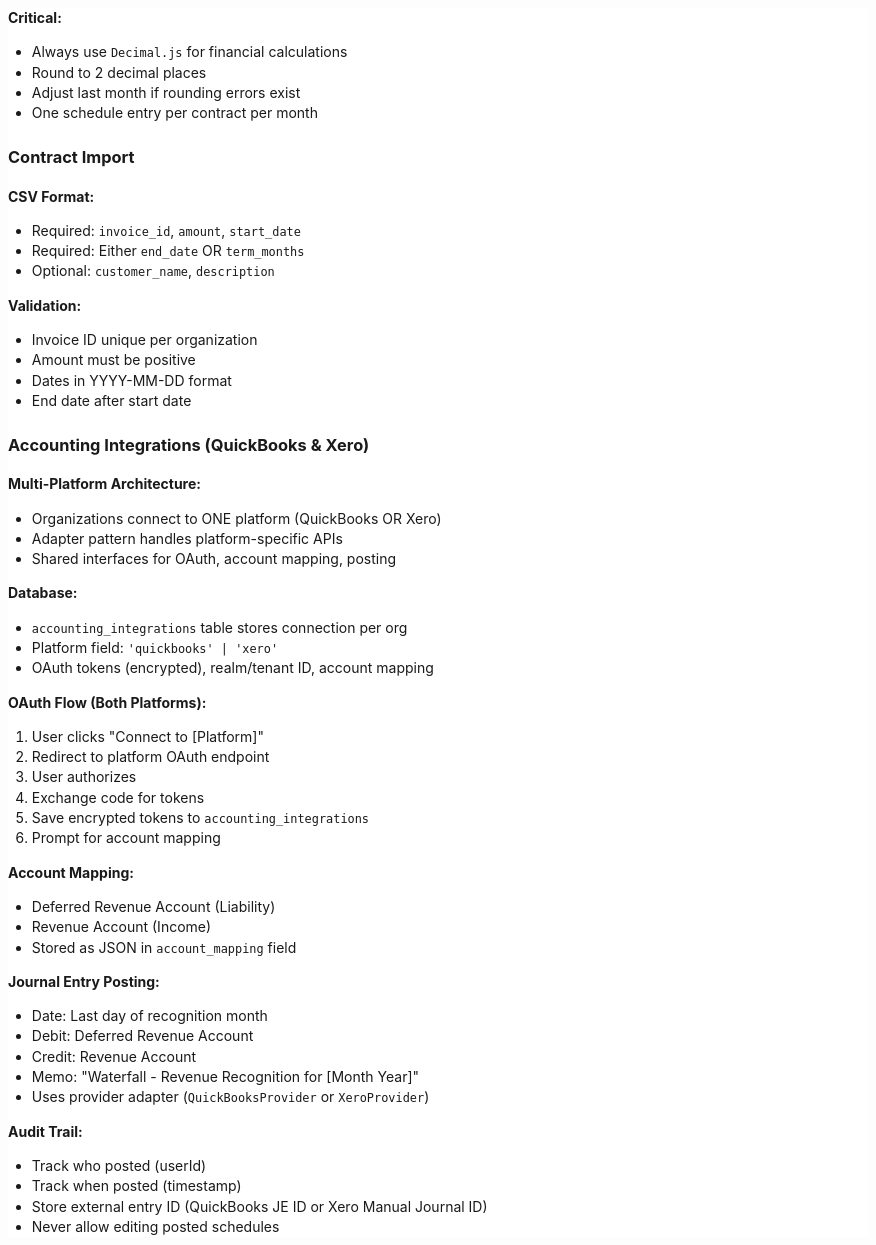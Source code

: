 **Critical:**
- Always use `Decimal.js` for financial calculations
- Round to 2 decimal places
- Adjust last month if rounding errors exist
- One schedule entry per contract per month

### Contract Import

**CSV Format:**
- Required: `invoice_id`, `amount`, `start_date`
- Required: Either `end_date` OR `term_months`
- Optional: `customer_name`, `description`

**Validation:**
- Invoice ID unique per organization
- Amount must be positive
- Dates in YYYY-MM-DD format
- End date after start date

### Accounting Integrations (QuickBooks & Xero)

**Multi-Platform Architecture:**
- Organizations connect to ONE platform (QuickBooks OR Xero)
- Adapter pattern handles platform-specific APIs
- Shared interfaces for OAuth, account mapping, posting

**Database:**
- `accounting_integrations` table stores connection per org
- Platform field: `'quickbooks' | 'xero'`
- OAuth tokens (encrypted), realm/tenant ID, account mapping

**OAuth Flow (Both Platforms):**
1. User clicks "Connect to [Platform]"
2. Redirect to platform OAuth endpoint
3. User authorizes
4. Exchange code for tokens
5. Save encrypted tokens to `accounting_integrations`
6. Prompt for account mapping

**Account Mapping:**
- Deferred Revenue Account (Liability)
- Revenue Account (Income)
- Stored as JSON in `account_mapping` field

**Journal Entry Posting:**
- Date: Last day of recognition month
- Debit: Deferred Revenue Account
- Credit: Revenue Account
- Memo: "Waterfall - Revenue Recognition for [Month Year]"
- Uses provider adapter (`QuickBooksProvider` or `XeroProvider`)

**Audit Trail:**
- Track who posted (userId)
- Track when posted (timestamp)
- Store external entry ID (QuickBooks JE ID or Xero Manual Journal ID)
- Never allow editing posted schedules

